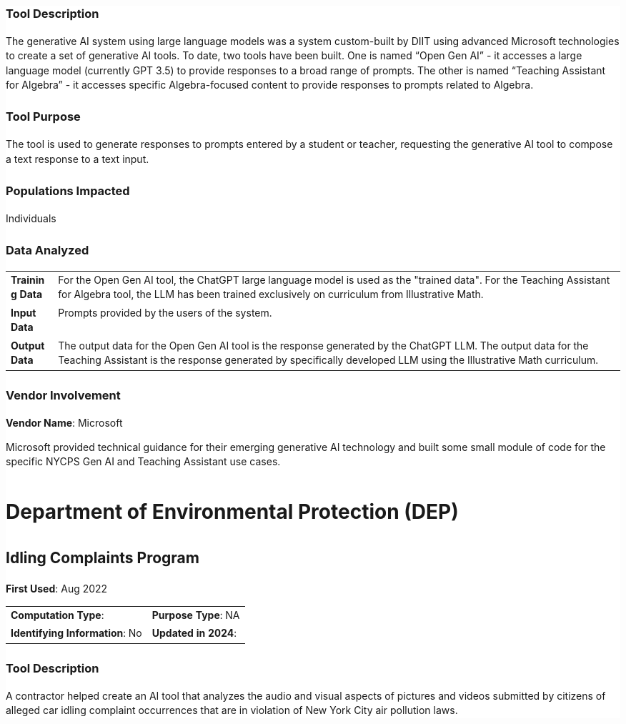 ### Tool Description

The generative AI system using large language models was a system custom-built by DIIT using advanced Microsoft technologies to create a set of generative AI tools. To date, two tools have been built. One is named “Open Gen AI” - it accesses a large language model (currently GPT 3.5) to provide responses to a broad range of prompts. The other is named “Teaching Assistant for Algebra” - it accesses specific Algebra-focused content to provide responses to prompts related to Algebra.

### Tool Purpose

The tool is used to generate responses to prompts entered by a student or teacher, requesting the generative AI tool to compose a text response to a text input.

### Populations Impacted

Individuals


### Data Analyzed

| | |
|:--|:--|
| __Training Data__ | For the Open Gen AI tool, the ChatGPT large language model is used as the "trained data".  For the Teaching Assistant for Algebra tool, the LLM has been trained exclusively on curriculum from Illustrative Math. |
| __Input Data__ | Prompts provided by the users of the system. |
| __Output Data__ | The output data for the Open Gen AI tool is the response generated by the ChatGPT LLM.  The output data for the Teaching Assistant is the response generated by specifically developed LLM using the Illustrative Math curriculum. |

### Vendor Involvement

__Vendor Name__: Microsoft

Microsoft provided technical guidance for their emerging generative AI technology and built some small module of code for the specific NYCPS Gen AI and Teaching Assistant use cases.      



# Department of Environmental Protection (DEP)
## Idling Complaints Program

__First Used__: Aug 2022

| | |
|:--|:--|
| __Computation Type__:  | __Purpose Type__: NA |
| __Identifying Information__: No | __Updated in 2024__:  |

### Tool Description

A contractor helped create an AI tool that analyzes the audio and visual aspects of pictures and videos submitted by citizens of alleged car idling complaint occurrences that are in violation of New York City air pollution laws.
